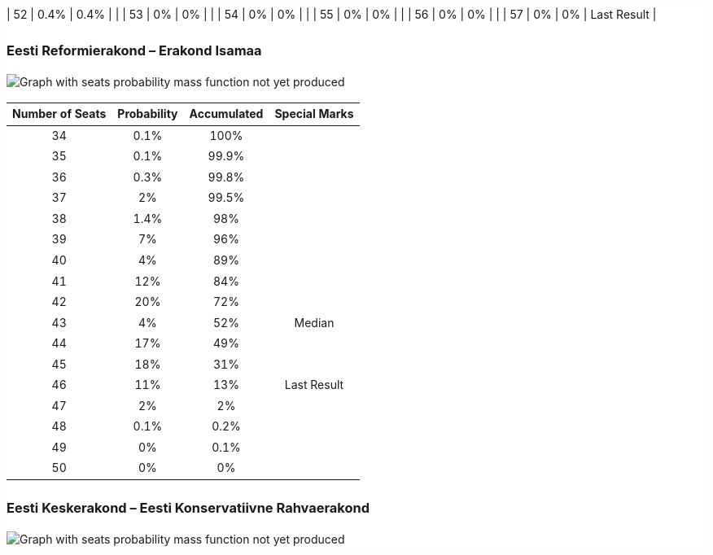 | 52 | 0.4% | 0.4% |  |
| 53 | 0% | 0% |  |
| 54 | 0% | 0% |  |
| 55 | 0% | 0% |  |
| 56 | 0% | 0% |  |
| 57 | 0% | 0% | Last Result |

### Eesti Reformierakond – Erakond Isamaa

![Graph with seats probability mass function not yet produced](2020-07-06-Norstat-coalitions-seats-pmf-ref–i.png "Seats Probability Mass Function")

| Number of Seats | Probability | Accumulated | Special Marks |
|:---------------:|:-----------:|:-----------:|:-------------:|
| 34 | 0.1% | 100% |  |
| 35 | 0.1% | 99.9% |  |
| 36 | 0.3% | 99.8% |  |
| 37 | 2% | 99.5% |  |
| 38 | 1.4% | 98% |  |
| 39 | 7% | 96% |  |
| 40 | 4% | 89% |  |
| 41 | 12% | 84% |  |
| 42 | 20% | 72% |  |
| 43 | 4% | 52% | Median |
| 44 | 17% | 49% |  |
| 45 | 18% | 31% |  |
| 46 | 11% | 13% | Last Result |
| 47 | 2% | 2% |  |
| 48 | 0.1% | 0.2% |  |
| 49 | 0% | 0.1% |  |
| 50 | 0% | 0% |  |

### Eesti Keskerakond – Eesti Konservatiivne Rahvaerakond

![Graph with seats probability mass function not yet produced](2020-07-06-Norstat-coalitions-seats-pmf-kesk–ekre.png "Seats Probability Mass Function")
